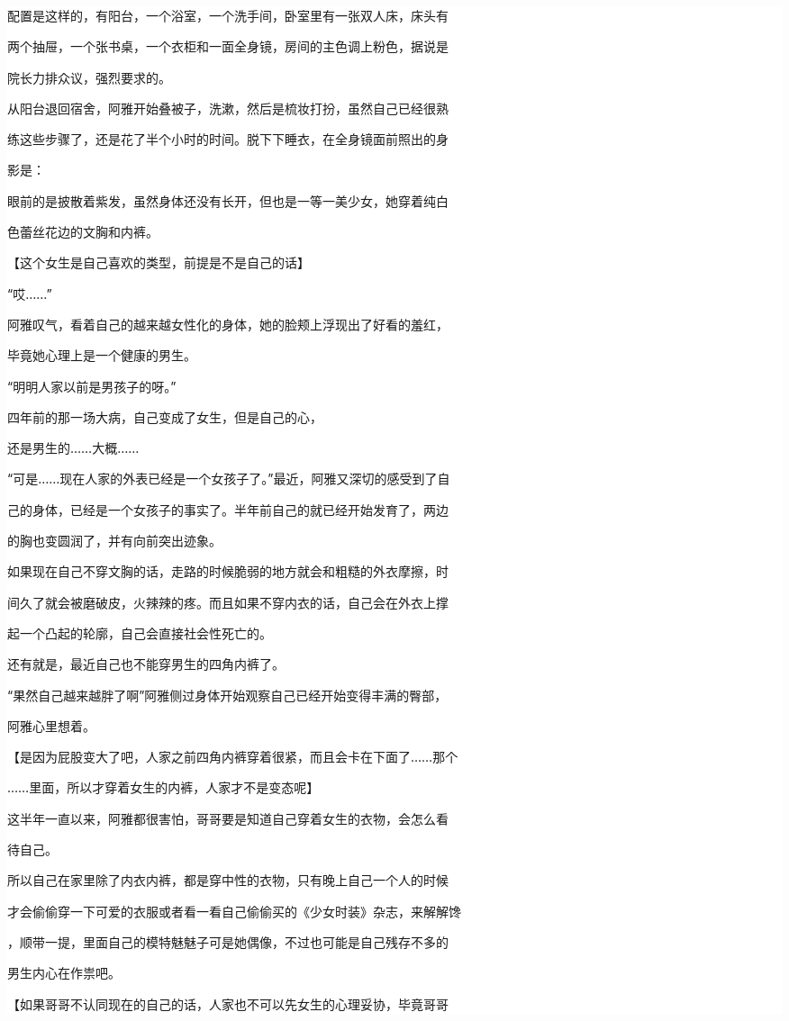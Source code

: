 配置是这样的，有阳台，一个浴室，一个洗手间，卧室里有一张双人床，床头有

两个抽屉，一个张书桌，一个衣柜和一面全身镜，房间的主色调上粉色，据说是

院长力排众议，强烈要求的。

从阳台退回宿舍，阿雅开始叠被子，洗漱，然后是梳妆打扮，虽然自己已经很熟

练这些步骤了，还是花了半个小时的时间。脱下下睡衣，在全身镜面前照出的身

影是：

眼前的是披散着紫发，虽然身体还没有长开，但也是一等一美少女，她穿着纯白

色蕾丝花边的文胸和内裤。

【这个女生是自己喜欢的类型，前提是不是自己的话】

“哎……”

阿雅叹气，看着自己的越来越女性化的身体，她的脸颊上浮现出了好看的羞红，

毕竟她心理上是一个健康的男生。

“明明人家以前是男孩子的呀。”

四年前的那一场大病，自己变成了女生，但是自己的心，

还是男生的……大概……

“可是……现在人家的外表已经是一个女孩子了。”最近，阿雅又深切的感受到了自

己的身体，已经是一个女孩子的事实了。半年前自己的就已经开始发育了，两边

的胸也变圆润了，并有向前突出迹象。

如果现在自己不穿文胸的话，走路的时候脆弱的地方就会和粗糙的外衣摩擦，时

间久了就会被磨破皮，火辣辣的疼。而且如果不穿内衣的话，自己会在外衣上撑

起一个凸起的轮廓，自己会直接社会性死亡的。

还有就是，最近自己也不能穿男生的四角内裤了。

“果然自己越来越胖了啊”阿雅侧过身体开始观察自己已经开始变得丰满的臀部，

阿雅心里想着。

【是因为屁股变大了吧，人家之前四角内裤穿着很紧，而且会卡在下面了……那个

……里面，所以才穿着女生的内裤，人家才不是变态呢】

这半年一直以来，阿雅都很害怕，哥哥要是知道自己穿着女生的衣物，会怎么看

待自己。

所以自己在家里除了内衣内裤，都是穿中性的衣物，只有晚上自己一个人的时候

才会偷偷穿一下可爱的衣服或者看一看自己偷偷买的《少女时装》杂志，来解解馋

，顺带一提，里面自己的模特魅魅子可是她偶像，不过也可能是自己残存不多的

男生内心在作祟吧。

【如果哥哥不认同现在的自己的话，人家也不可以先女生的心理妥协，毕竟哥哥
